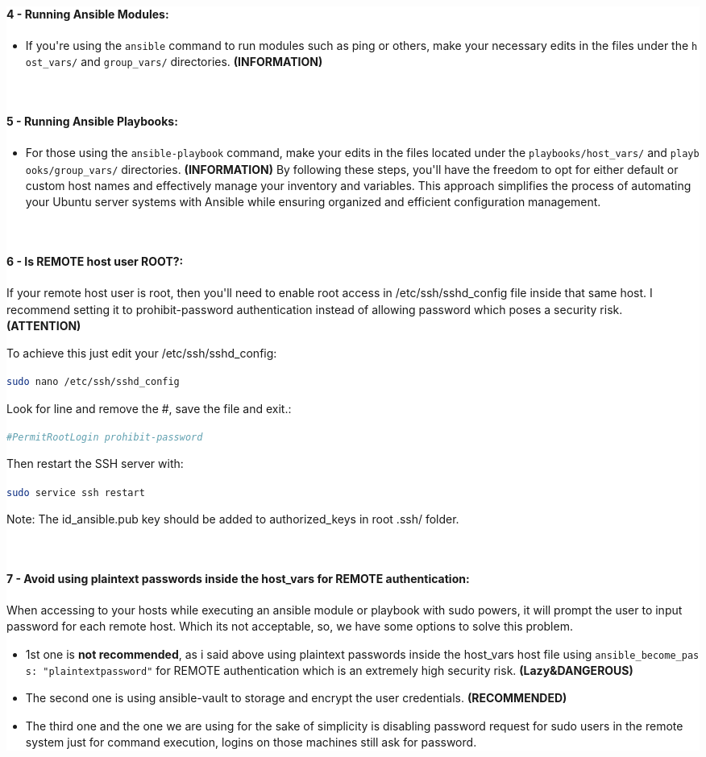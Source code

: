 #### 4 - Running Ansible Modules:

- If you're using the `ansible` command to run modules such as ping or others, make your necessary edits in the files under the `host_vars/` and `group_vars/` directories. **(INFORMATION)**
 <br>

#### 5 - Running Ansible Playbooks:

- For those using the `ansible-playbook` command, make your edits in the files located under the `playbooks/host_vars/` and `playbooks/group_vars/` directories. **(INFORMATION)**
By following these steps, you'll have the freedom to opt for either default or custom host names and effectively manage your inventory and variables. This approach simplifies the process of automating your Ubuntu server systems with Ansible while ensuring organized and efficient configuration management.  

<br>

#### 6 - Is REMOTE host user ROOT?: 

If your remote host user is root, then you'll need to enable root access in /etc/ssh/sshd_config file inside that same host. I recommend setting it to prohibit-password authentication instead of allowing password which poses a security risk. **(ATTENTION)**

To achieve this just edit your /etc/ssh/sshd_config:
```bash
sudo nano /etc/ssh/sshd_config
```
Look for line and remove the #, save the file and exit.:
```bash
#PermitRootLogin prohibit-password
```
Then restart the SSH server with:

```bash
sudo service ssh restart
```

Note: The id_ansible.pub key should be added to authorized_keys in root .ssh/ folder.

<br>

#### 7 - Avoid using plaintext passwords inside the host_vars for REMOTE authentication:

When accessing to your hosts while executing an ansible module or playbook with sudo powers, it will prompt the user to input password for each remote host. Which its not acceptable, so, we have some options to solve this problem. 

- 1st one is **not recommended**, as i said above using plaintext passwords inside the host_vars host file using `ansible_become_pass: "plaintextpassword"` for REMOTE authentication which is an extremely high security risk. **(Lazy&DANGEROUS)**

- The second one is using ansible-vault to storage and encrypt the user credentials. **(RECOMMENDED)** 

- The third one and the one we are using for the sake of simplicity is disabling password request for sudo users in the remote system just for command execution, logins on those machines still ask for password.
